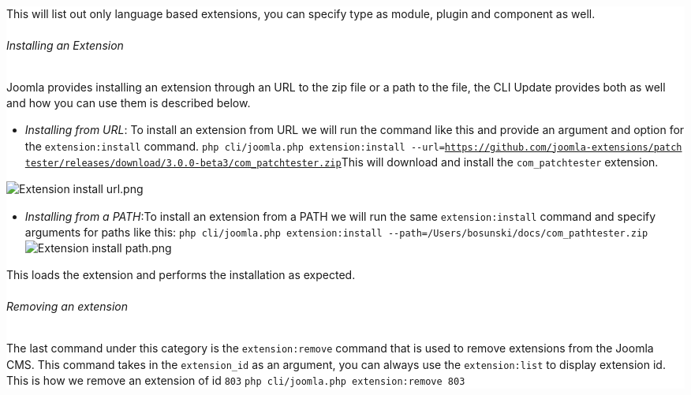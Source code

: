 This will list out only language based extensions, you can specify type
as module, plugin and component as well.

###### Installing an Extension

Joomla provides installing an extension through an URL to the zip file
or a path to the file, the CLI Update provides both as well and how you
can use them is described below.

- *Installing from URL*: To install an extension from URL we will run
  the command like this and provide an argument and option for the
  `extension:install`
  command. `php cli/joomla.php extension:install --url=`<a
  href="https://github.com/joomla-extensions/patchtester/releases/download/3.0.0-beta3/com_patchtester.zip"
  class="external free" target="_blank"
  rel="nofollow noreferrer noopener"><code>https://github.com/joomla-extensions/patchtester/releases/download/3.0.0-beta3/com_patchtester.zip</code></a>This
  will download and install the `com_patchtester` extension.

<img
src="https://docs.joomla.org/images/thumb/4/49/Extension_install_url.png/800px-Extension_install_url.png"
decoding="async"
srcset="https://docs.joomla.org/images/thumb/4/49/Extension_install_url.png/1200px-Extension_install_url.png 1.5x, https://docs.joomla.org/images/thumb/4/49/Extension_install_url.png/1600px-Extension_install_url.png 2x"
data-file-width="1758" data-file-height="328" width="800" height="149"
alt="Extension install url.png" />

- *Installing from a PATH*:To install an extension from a PATH we will
  run the same `extension:install` command and specify arguments for
  paths like
  this: `php cli/joomla.php extension:install --path=/Users/bosunski/docs/com_pathtester.zip`
  <img
  src="https://docs.joomla.org/images/thumb/e/eb/Extension_install_path.png/800px-Extension_install_path.png"
  decoding="async"
  srcset="https://docs.joomla.org/images/thumb/e/eb/Extension_install_path.png/1200px-Extension_install_path.png 1.5x, https://docs.joomla.org/images/thumb/e/eb/Extension_install_path.png/1600px-Extension_install_path.png 2x"
  data-file-width="2050" data-file-height="1208" width="800" height="471"
  alt="Extension install path.png" />

This loads the extension and performs the installation as expected.

###### Removing an extension

The last command under this category is the `extension:remove` command
that is used to remove extensions from the Joomla CMS. This command
takes in the `extension_id` as an argument, you can always use the
`extension:list` to display extension id. This is how we remove an
extension of id `803`
`php cli/joomla.php extension:remove 803`
